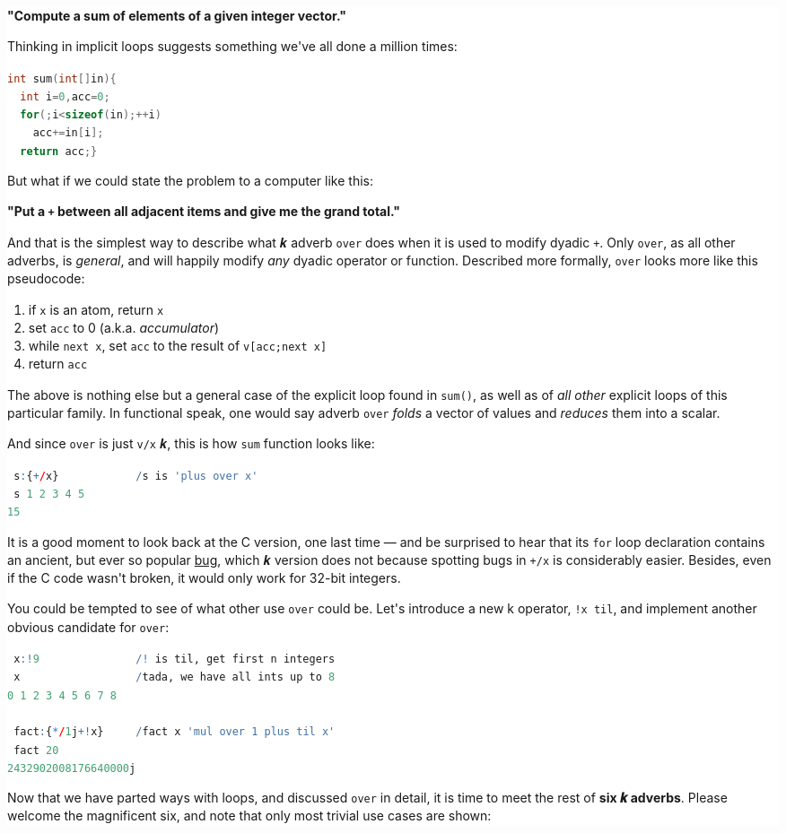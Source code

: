 **"Compute a sum of elements of a given integer vector."**
 
Thinking in implicit loops suggests something we've all done a million times:

```c
int sum(int[]in){
  int i=0,acc=0;
  for(;i<sizeof(in);++i)
    acc+=in[i];
  return acc;}
```

But what if we could state the problem to a computer like this:

**"Put a `+` between all adjacent items and give me the grand total."**

And that is the simplest way to describe what 𝒌 adverb `over` does when it is used to modify dyadic `+`. Only `over`, as all other adverbs, is *general*, and will happily modify *any* dyadic operator or function. Described more formally, `over` looks more like this pseudocode:

1. if `x` is an atom, return `x`
2. set `acc` to 0 (a.k.a. _accumulator_)
3. while `next x`, set `acc` to the result of `v[acc;next x]`
4. return `acc`

The above is nothing else but a general case of the explicit loop found in `sum()`, as well as of *all other* explicit loops of this particular family. In functional speak, one would say adverb `over` *folds* a vector of values and *reduces* them into a scalar.

And since `over` is just `v/x` 𝒌, this is how `sum` function looks like:

```q
 s:{+/x}            /s is 'plus over x'
 s 1 2 3 4 5
15 
```

It is a good moment to look back at the C version, one last time — and be surprised to hear that its `for` loop declaration contains an ancient, but ever so popular [bug](https://stackoverflow.com/questions/37538/how-do-i-determine-the-size-of-my-array-in-c), which 𝒌 version does not because spotting bugs in `+/x` is considerably easier. Besides, even if the C code wasn't broken, it would only work for 32-bit integers.

You could be tempted to see of what other use `over` could be. Let's introduce a new k operator, `!x til`, and implement another obvious candidate for `over`:

```q
 x:!9               /! is til, get first n integers
 x                  /tada, we have all ints up to 8
0 1 2 3 4 5 6 7 8

 fact:{*/1j+!x}     /fact x 'mul over 1 plus til x'
 fact 20
2432902008176640000j
```

Now that we have parted ways with loops, and discussed `over` in detail, it is time to meet the rest of **six 𝒌 adverbs**. Please welcome the magnificent six, and note that only most trivial use cases are shown:
